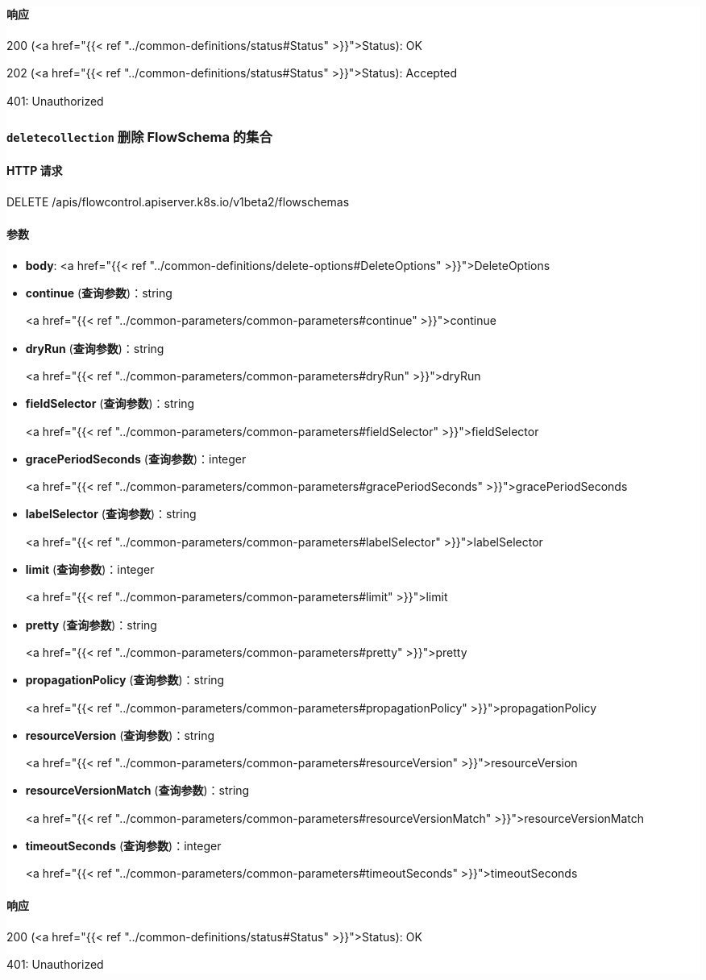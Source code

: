 #### 响应

200 (<a href="{{< ref "../common-definitions/status#Status" >}}">Status</a>): OK

202 (<a href="{{< ref "../common-definitions/status#Status" >}}">Status</a>): Accepted

401: Unauthorized


### `deletecollection` 删除 FlowSchema 的集合

#### HTTP 请求

DELETE /apis/flowcontrol.apiserver.k8s.io/v1beta2/flowschemas


#### 参数

- **body**: <a href="{{< ref "../common-definitions/delete-options#DeleteOptions" >}}">DeleteOptions</a>

- **continue** (**查询参数**)：string

  <a href="{{< ref "../common-parameters/common-parameters#continue" >}}">continue</a>

- **dryRun** (**查询参数**)：string

  <a href="{{< ref "../common-parameters/common-parameters#dryRun" >}}">dryRun</a>

- **fieldSelector** (**查询参数**)：string

  <a href="{{< ref "../common-parameters/common-parameters#fieldSelector" >}}">fieldSelector</a>

- **gracePeriodSeconds** (**查询参数**)：integer

  <a href="{{< ref "../common-parameters/common-parameters#gracePeriodSeconds" >}}">gracePeriodSeconds</a>

- **labelSelector** (**查询参数**)：string

  <a href="{{< ref "../common-parameters/common-parameters#labelSelector" >}}">labelSelector</a>

- **limit** (**查询参数**)：integer

  <a href="{{< ref "../common-parameters/common-parameters#limit" >}}">limit</a>

- **pretty** (**查询参数**)：string

  <a href="{{< ref "../common-parameters/common-parameters#pretty" >}}">pretty</a>

- **propagationPolicy** (**查询参数**)：string

  <a href="{{< ref "../common-parameters/common-parameters#propagationPolicy" >}}">propagationPolicy</a>

- **resourceVersion** (**查询参数**)：string

  <a href="{{< ref "../common-parameters/common-parameters#resourceVersion" >}}">resourceVersion</a>

- **resourceVersionMatch** (**查询参数**)：string

  <a href="{{< ref "../common-parameters/common-parameters#resourceVersionMatch" >}}">resourceVersionMatch</a>

- **timeoutSeconds** (**查询参数**)：integer

  <a href="{{< ref "../common-parameters/common-parameters#timeoutSeconds" >}}">timeoutSeconds</a>


#### 响应

200 (<a href="{{< ref "../common-definitions/status#Status" >}}">Status</a>): OK

401: Unauthorized
